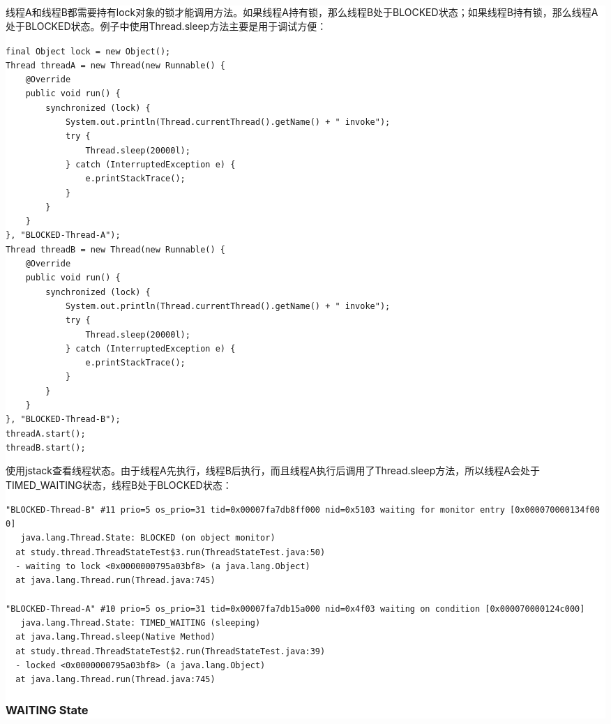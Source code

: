 线程A和线程B都需要持有lock对象的锁才能调用方法。如果线程A持有锁，那么线程B处于BLOCKED状态；如果线程B持有锁，那么线程A处于BLOCKED状态。例子中使用Thread.sleep方法主要是用于调试方便：
```
final Object lock = new Object();
Thread threadA = new Thread(new Runnable() {
    @Override
    public void run() {
        synchronized (lock) {
            System.out.println(Thread.currentThread().getName() + " invoke");
            try {
                Thread.sleep(20000l);
            } catch (InterruptedException e) {
                e.printStackTrace();
            }
        }
    }
}, "BLOCKED-Thread-A");
Thread threadB = new Thread(new Runnable() {
    @Override
    public void run() {
        synchronized (lock) {
            System.out.println(Thread.currentThread().getName() + " invoke");
            try {
                Thread.sleep(20000l);
            } catch (InterruptedException e) {
                e.printStackTrace();
            }
        }
    }
}, "BLOCKED-Thread-B");
threadA.start();
threadB.start();
```

使用jstack查看线程状态。由于线程A先执行，线程B后执行，而且线程A执行后调用了Thread.sleep方法，所以线程A会处于TIMED_WAITING状态，线程B处于BLOCKED状态：
```
"BLOCKED-Thread-B" #11 prio=5 os_prio=31 tid=0x00007fa7db8ff000 nid=0x5103 waiting for monitor entry [0x000070000134f000]
   java.lang.Thread.State: BLOCKED (on object monitor)
  at study.thread.ThreadStateTest$3.run(ThreadStateTest.java:50)
  - waiting to lock <0x0000000795a03bf8> (a java.lang.Object)
  at java.lang.Thread.run(Thread.java:745)

"BLOCKED-Thread-A" #10 prio=5 os_prio=31 tid=0x00007fa7db15a000 nid=0x4f03 waiting on condition [0x000070000124c000]
   java.lang.Thread.State: TIMED_WAITING (sleeping)
  at java.lang.Thread.sleep(Native Method)
  at study.thread.ThreadStateTest$2.run(ThreadStateTest.java:39)
  - locked <0x0000000795a03bf8> (a java.lang.Object)
  at java.lang.Thread.run(Thread.java:745)
```

### WAITING State
